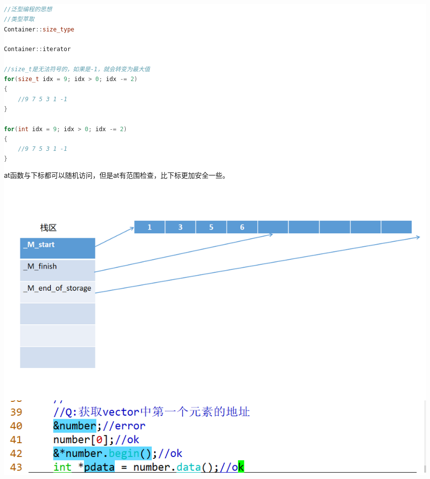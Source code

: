 ```C++
//泛型编程的思想
//类型萃取
Container::size_type 

Container::iterator 

//size_t是无法符号的，如果是-1，就会转变为最大值
for(size_t idx = 9; idx > 0; idx -= 2)
{
    //9 7 5 3 1 -1
}

for(int idx = 9; idx > 0; idx -= 2)
{
    //9 7 5 3 1 -1
}
```

at函数与下标都可以随机访问，但是at有范围检查，比下标更加安全一些。

![image20230612110202907](/img/stl/image-20230612110202907.png?msec=1743994440997)

![image20230612110231562](/img/stl/image-20230612110231562.png?msec=1743994440998)

